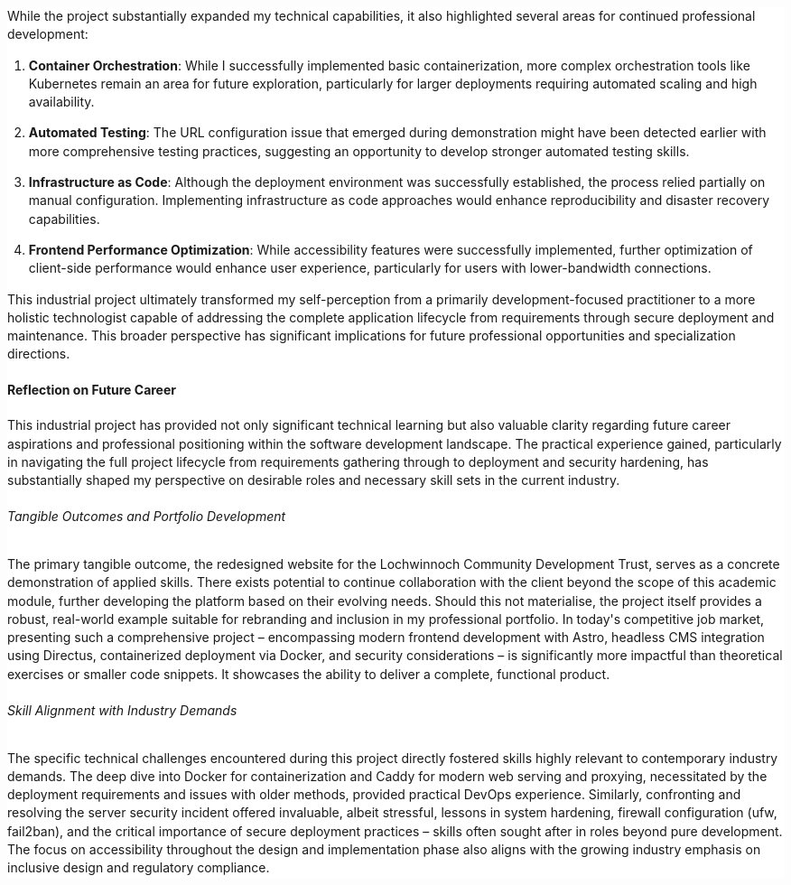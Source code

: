 While the project substantially expanded my technical capabilities, it also highlighted several areas for continued professional development:

1. **Container Orchestration**: While I successfully implemented basic containerization, more complex orchestration tools like Kubernetes remain an area for future exploration, particularly for larger deployments requiring automated scaling and high availability.

2. **Automated Testing**: The URL configuration issue that emerged during demonstration might have been detected earlier with more comprehensive testing practices, suggesting an opportunity to develop stronger automated testing skills.

3. **Infrastructure as Code**: Although the deployment environment was successfully established, the process relied partially on manual configuration. Implementing infrastructure as code approaches would enhance reproducibility and disaster recovery capabilities.

4. **Frontend Performance Optimization**: While accessibility features were successfully implemented, further optimization of client-side performance would enhance user experience, particularly for users with lower-bandwidth connections.

This industrial project ultimately transformed my self-perception from a primarily development-focused practitioner to a more holistic technologist capable of addressing the complete application lifecycle from requirements through secure deployment and maintenance. This broader perspective has significant implications for future professional opportunities and specialization directions.

#### Reflection on Future Career

This industrial project has provided not only significant technical learning but also valuable clarity regarding future career aspirations and professional positioning within the software development landscape. The practical experience gained, particularly in navigating the full project lifecycle from requirements gathering through to deployment and security hardening, has substantially shaped my perspective on desirable roles and necessary skill sets in the current industry.

<spacer></spacer>
<pagebreak></pagebreak>
<spacer></spacer>

###### Tangible Outcomes and Portfolio Development

The primary tangible outcome, the redesigned website for the Lochwinnoch Community Development Trust, serves as a concrete demonstration of applied skills. There exists potential to continue collaboration with the client beyond the scope of this academic module, further developing the platform based on their evolving needs. Should this not materialise, the project itself provides a robust, real-world example suitable for rebranding and inclusion in my professional portfolio. In today's competitive job market, presenting such a comprehensive project – encompassing modern frontend development with Astro, headless CMS integration using Directus, containerized deployment via Docker, and security considerations – is significantly more impactful than theoretical exercises or smaller code snippets. It showcases the ability to deliver a complete, functional product.

###### Skill Alignment with Industry Demands

The specific technical challenges encountered during this project directly fostered skills highly relevant to contemporary industry demands. The deep dive into Docker for containerization and Caddy for modern web serving and proxying, necessitated by the deployment requirements and issues with older methods, provided practical DevOps experience. Similarly, confronting and resolving the server security incident offered invaluable, albeit stressful, lessons in system hardening, firewall configuration (ufw, fail2ban), and the critical importance of secure deployment practices – skills often sought after in roles beyond pure development. The focus on accessibility throughout the design and implementation phase also aligns with the growing industry emphasis on inclusive design and regulatory compliance.
